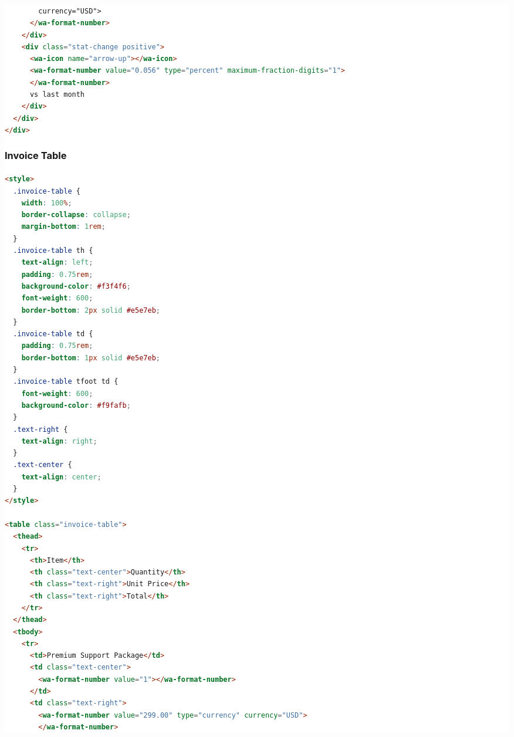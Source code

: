 ```html
        currency="USD">
      </wa-format-number>
    </div>
    <div class="stat-change positive">
      <wa-icon name="arrow-up"></wa-icon>
      <wa-format-number value="0.056" type="percent" maximum-fraction-digits="1">
      </wa-format-number>
      vs last month
    </div>
  </div>
</div>
```

### Invoice Table

```html
<style>
  .invoice-table {
    width: 100%;
    border-collapse: collapse;
    margin-bottom: 1rem;
  }
  .invoice-table th {
    text-align: left;
    padding: 0.75rem;
    background-color: #f3f4f6;
    font-weight: 600;
    border-bottom: 2px solid #e5e7eb;
  }
  .invoice-table td {
    padding: 0.75rem;
    border-bottom: 1px solid #e5e7eb;
  }
  .invoice-table tfoot td {
    font-weight: 600;
    background-color: #f9fafb;
  }
  .text-right {
    text-align: right;
  }
  .text-center {
    text-align: center;
  }
</style>

<table class="invoice-table">
  <thead>
    <tr>
      <th>Item</th>
      <th class="text-center">Quantity</th>
      <th class="text-right">Unit Price</th>
      <th class="text-right">Total</th>
    </tr>
  </thead>
  <tbody>
    <tr>
      <td>Premium Support Package</td>
      <td class="text-center">
        <wa-format-number value="1"></wa-format-number>
      </td>
      <td class="text-right">
        <wa-format-number value="299.00" type="currency" currency="USD">
        </wa-format-number>
```